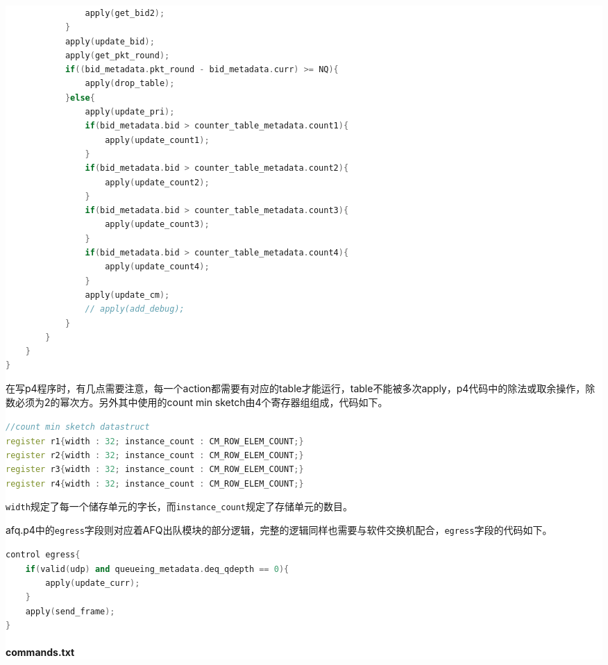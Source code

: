 ```c++
                apply(get_bid2);
            }
            apply(update_bid);
            apply(get_pkt_round);
            if((bid_metadata.pkt_round - bid_metadata.curr) >= NQ){
                apply(drop_table);
            }else{
                apply(update_pri);
                if(bid_metadata.bid > counter_table_metadata.count1){
                    apply(update_count1);
                }
                if(bid_metadata.bid > counter_table_metadata.count2){
                    apply(update_count2);
                }
                if(bid_metadata.bid > counter_table_metadata.count3){
                    apply(update_count3);
                }
                if(bid_metadata.bid > counter_table_metadata.count4){
                    apply(update_count4);
                }
                apply(update_cm);
                // apply(add_debug);
            }
        }
    }
}
```

在写p4程序时，有几点需要注意，每一个action都需要有对应的table才能运行，table不能被多次apply，p4代码中的除法或取余操作，除数必须为2的幂次方。另外其中使用的count min sketch由4个寄存器组组成，代码如下。

```c++
//count min sketch datastruct
register r1{width : 32; instance_count : CM_ROW_ELEM_COUNT;}
register r2{width : 32; instance_count : CM_ROW_ELEM_COUNT;}
register r3{width : 32; instance_count : CM_ROW_ELEM_COUNT;}
register r4{width : 32; instance_count : CM_ROW_ELEM_COUNT;}
```

```width```规定了每一个储存单元的字长，而```instance_count```规定了存储单元的数目。

afq.p4中的```egress```字段则对应着AFQ出队模块的部分逻辑，完整的逻辑同样也需要与软件交换机配合，```egress```字段的代码如下。

```c++
control egress{
    if(valid(udp) and queueing_metadata.deq_qdepth == 0){
        apply(update_curr);
    }
    apply(send_frame);
}
```

#### commands.txt
